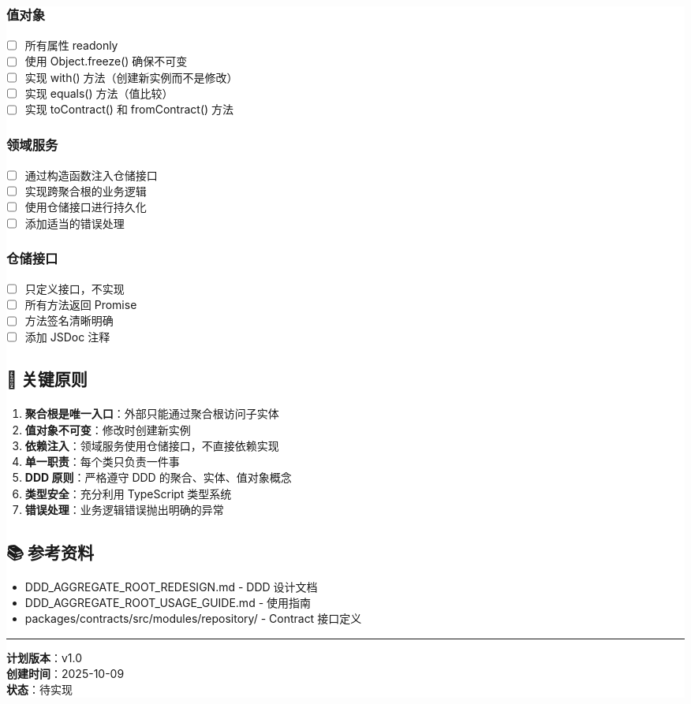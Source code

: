 ### 值对象
- [ ] 所有属性 readonly
- [ ] 使用 Object.freeze() 确保不可变
- [ ] 实现 with() 方法（创建新实例而不是修改）
- [ ] 实现 equals() 方法（值比较）
- [ ] 实现 toContract() 和 fromContract() 方法

### 领域服务
- [ ] 通过构造函数注入仓储接口
- [ ] 实现跨聚合根的业务逻辑
- [ ] 使用仓储接口进行持久化
- [ ] 添加适当的错误处理

### 仓储接口
- [ ] 只定义接口，不实现
- [ ] 所有方法返回 Promise
- [ ] 方法签名清晰明确
- [ ] 添加 JSDoc 注释

## 🎯 关键原则

1. **聚合根是唯一入口**：外部只能通过聚合根访问子实体
2. **值对象不可变**：修改时创建新实例
3. **依赖注入**：领域服务使用仓储接口，不直接依赖实现
4. **单一职责**：每个类只负责一件事
5. **DDD 原则**：严格遵守 DDD 的聚合、实体、值对象概念
6. **类型安全**：充分利用 TypeScript 类型系统
7. **错误处理**：业务逻辑错误抛出明确的异常

## 📚 参考资料

- DDD_AGGREGATE_ROOT_REDESIGN.md - DDD 设计文档
- DDD_AGGREGATE_ROOT_USAGE_GUIDE.md - 使用指南
- packages/contracts/src/modules/repository/ - Contract 接口定义

---

**计划版本**：v1.0  
**创建时间**：2025-10-09  
**状态**：待实现
